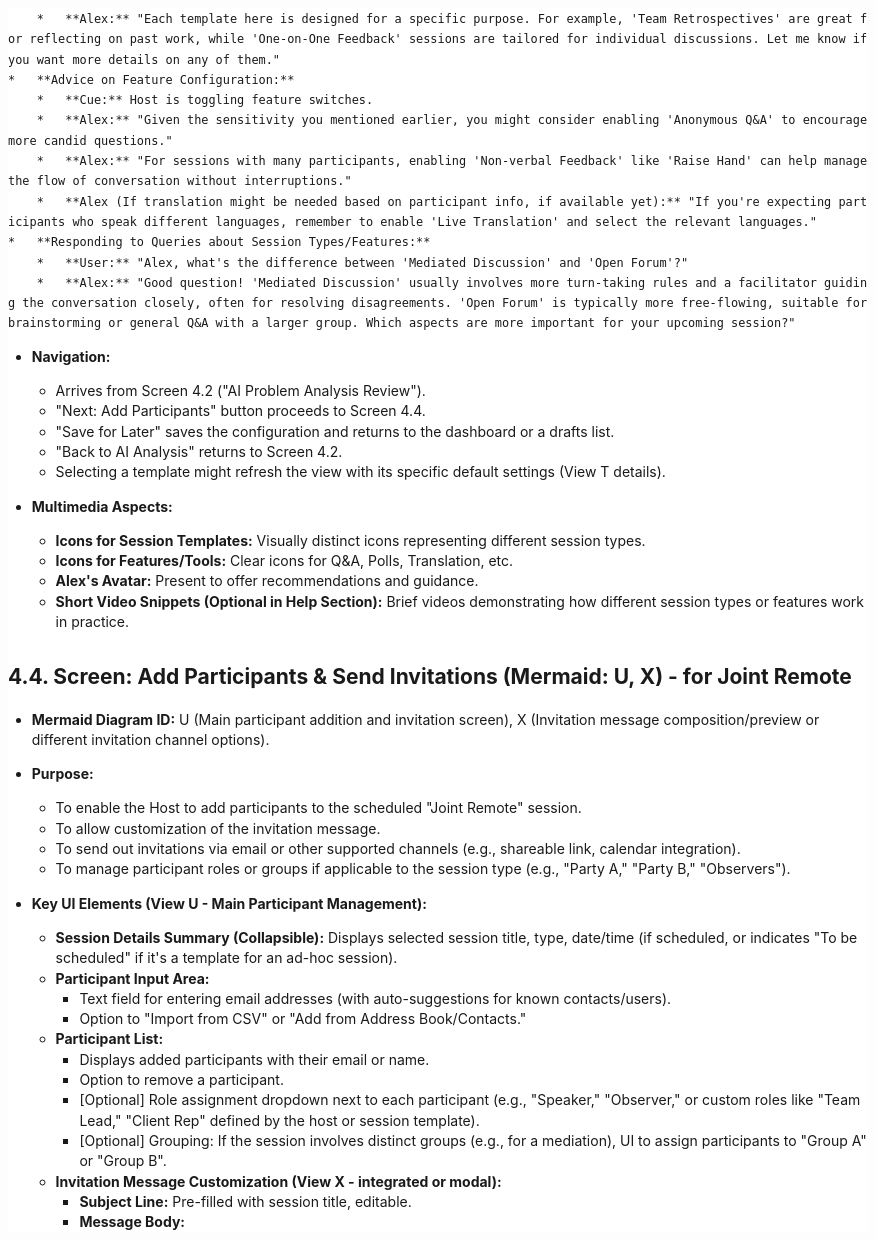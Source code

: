         *   **Alex:** "Each template here is designed for a specific purpose. For example, 'Team Retrospectives' are great for reflecting on past work, while 'One-on-One Feedback' sessions are tailored for individual discussions. Let me know if you want more details on any of them."
    *   **Advice on Feature Configuration:**
        *   **Cue:** Host is toggling feature switches.
        *   **Alex:** "Given the sensitivity you mentioned earlier, you might consider enabling 'Anonymous Q&A' to encourage more candid questions."
        *   **Alex:** "For sessions with many participants, enabling 'Non-verbal Feedback' like 'Raise Hand' can help manage the flow of conversation without interruptions."
        *   **Alex (If translation might be needed based on participant info, if available yet):** "If you're expecting participants who speak different languages, remember to enable 'Live Translation' and select the relevant languages."
    *   **Responding to Queries about Session Types/Features:**
        *   **User:** "Alex, what's the difference between 'Mediated Discussion' and 'Open Forum'?"
        *   **Alex:** "Good question! 'Mediated Discussion' usually involves more turn-taking rules and a facilitator guiding the conversation closely, often for resolving disagreements. 'Open Forum' is typically more free-flowing, suitable for brainstorming or general Q&A with a larger group. Which aspects are more important for your upcoming session?"

*   **Navigation:**
    *   Arrives from Screen 4.2 ("AI Problem Analysis Review").
    *   "Next: Add Participants" button proceeds to Screen 4.4.
    *   "Save for Later" saves the configuration and returns to the dashboard or a drafts list.
    *   "Back to AI Analysis" returns to Screen 4.2.
    *   Selecting a template might refresh the view with its specific default settings (View T details).

*   **Multimedia Aspects:**
    *   **Icons for Session Templates:** Visually distinct icons representing different session types.
    *   **Icons for Features/Tools:** Clear icons for Q&A, Polls, Translation, etc.
    *   **Alex's Avatar:** Present to offer recommendations and guidance.
    *   **Short Video Snippets (Optional in Help Section):** Brief videos demonstrating how different session types or features work in practice.

## 4.4. Screen: Add Participants & Send Invitations (Mermaid: U, X) - for Joint Remote

*   **Mermaid Diagram ID:** U (Main participant addition and invitation screen), X (Invitation message composition/preview or different invitation channel options).

*   **Purpose:**
    *   To enable the Host to add participants to the scheduled "Joint Remote" session.
    *   To allow customization of the invitation message.
    *   To send out invitations via email or other supported channels (e.g., shareable link, calendar integration).
    *   To manage participant roles or groups if applicable to the session type (e.g., "Party A," "Party B," "Observers").

*   **Key UI Elements (View U - Main Participant Management):**
    *   **Session Details Summary (Collapsible):** Displays selected session title, type, date/time (if scheduled, or indicates "To be scheduled" if it's a template for an ad-hoc session).
    *   **Participant Input Area:**
        *   Text field for entering email addresses (with auto-suggestions for known contacts/users).
        *   Option to "Import from CSV" or "Add from Address Book/Contacts."
    *   **Participant List:**
        *   Displays added participants with their email or name.
        *   Option to remove a participant.
        *   [Optional] Role assignment dropdown next to each participant (e.g., "Speaker," "Observer," or custom roles like "Team Lead," "Client Rep" defined by the host or session template).
        *   [Optional] Grouping: If the session involves distinct groups (e.g., for a mediation), UI to assign participants to "Group A" or "Group B".
    *   **Invitation Message Customization (View X - integrated or modal):**
        *   **Subject Line:** Pre-filled with session title, editable.
        *   **Message Body:**